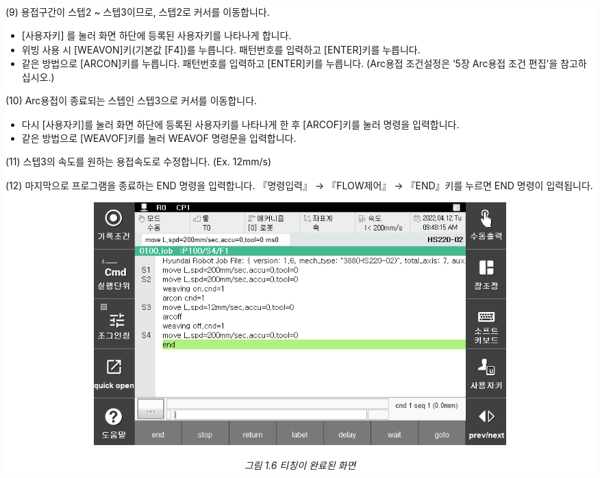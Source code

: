
(9) 용접구간이 스텝2 ~ 스텝3이므로, 스텝2로 커서를 이동합니다. 

- [사용자키] 를 눌러 화면 하단에 등록된 사용자키를 나타나게 합니다.
- 위빙 사용 시 [WEAVON]키(기본값 [F4])를 누릅니다. 패턴번호를 입력하고 [ENTER]키를 누릅니다. 
- 같은 방법으로 [ARCON]키를 누릅니다. 패턴번호를 입력하고 [ENTER]키를 누릅니다.
      (Arc용접 조건설정은 ‘5장 Arc용접 조건 편집’을 참고하십시오.)
 

(10) Arc용접이 종료되는 스텝인 스텝3으로 커서를 이동합니다.
 
- 다시 [사용자키]를 눌러 화면 하단에 등록된 사용자키를 나타나게 한 후 [ARCOF]키를 눌러 명령을 입력합니다.
- 같은 방법으로 [WEAVOF]키를 눌러 WEAVOF 명령문을 입력합니다. 

(11) 스텝3의 속도를 원하는 용접속도로 수정합니다. (Ex. 12mm/s)

(12) 마지막으로 프로그램을 종료하는 END 명령을 입력합니다.
『명령입력』 → 『FLOW제어』 → 『END』키를 누르면 END 명령이 입력됩니다.

<p align="center">
 <img src="../../.gitbook/assets/1_6.png" width="70%"></img>
 <em><p align="center">그림 1.6 티칭이 완료된 화면</p></em>
</p>